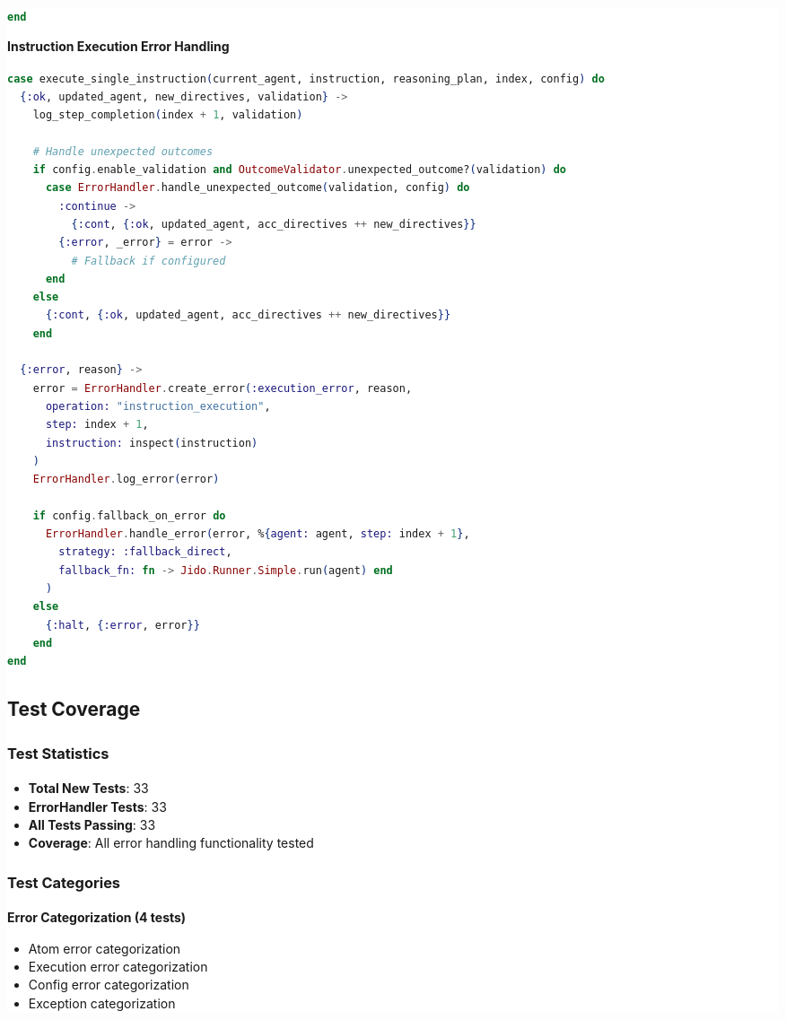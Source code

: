 ```elixir
end
```

**Instruction Execution Error Handling**
```elixir
case execute_single_instruction(current_agent, instruction, reasoning_plan, index, config) do
  {:ok, updated_agent, new_directives, validation} ->
    log_step_completion(index + 1, validation)

    # Handle unexpected outcomes
    if config.enable_validation and OutcomeValidator.unexpected_outcome?(validation) do
      case ErrorHandler.handle_unexpected_outcome(validation, config) do
        :continue ->
          {:cont, {:ok, updated_agent, acc_directives ++ new_directives}}
        {:error, _error} = error ->
          # Fallback if configured
      end
    else
      {:cont, {:ok, updated_agent, acc_directives ++ new_directives}}
    end

  {:error, reason} ->
    error = ErrorHandler.create_error(:execution_error, reason,
      operation: "instruction_execution",
      step: index + 1,
      instruction: inspect(instruction)
    )
    ErrorHandler.log_error(error)

    if config.fallback_on_error do
      ErrorHandler.handle_error(error, %{agent: agent, step: index + 1},
        strategy: :fallback_direct,
        fallback_fn: fn -> Jido.Runner.Simple.run(agent) end
      )
    else
      {:halt, {:error, error}}
    end
end
```

## Test Coverage

### Test Statistics
- **Total New Tests**: 33
- **ErrorHandler Tests**: 33
- **All Tests Passing**: 33
- **Coverage**: All error handling functionality tested

### Test Categories

**Error Categorization (4 tests)**
- Atom error categorization
- Execution error categorization
- Config error categorization
- Exception categorization
